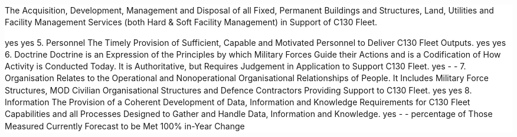 The Acquisition, Development, Management and Disposal of all Fixed, Permanent Buildings and Structures, Land, Utilities and Facility Management Services (both Hard &amp; Soft Facility Management) in Support of C130 Fleet.
</Td>
<td>yes</Td>
<td>yes</Td>
<td></Td>
</Tr>
<tr>
<td>5. Personnel</Td>
<td>
The Timely Provision of Sufficient, Capable and Motivated Personnel to Deliver C130 Fleet Outputs.
</Td>
<td>yes</Td>
<td>yes</Td>
<td></Td>
</Tr>
<tr>
<td>6. Doctrine</Td>
<td>
Doctrine is an Expression of the Principles by which Military Forces Guide their Actions and is a Codification of How Activity is Conducted Today. It is Authoritative, but Requires Judgement in Application to Support C130 Fleet.
</Td>
<td>yes</Td>
<td>-</Td>
<td>-</Td>
</Tr>
<tr>
<td>7. Organisation</Td>
<td>
Relates to the Operational and Nonoperational Organisational Relationships of People. It Includes Military Force Structures, MOD Civilian Organisational Structures and Defence Contractors Providing Support to C130 Fleet.
</Td>
<td>yes</Td>
<td>yes</Td>
<td></Td>
</Tr>
<tr>
<td>8. Information</Td>
<td>
The Provision of a Coherent Development of Data, Information and Knowledge Requirements for C130 Fleet Capabilities and all Processes Designed to Gather and Handle Data, Information and Knowledge.
</Td>
<td>yes</Td>
<td>-</Td>
<td>-</Td>
</Tr>
<tr>
<td Colspan="2">percentage of Those Measured Currently Forecast to be Met</Td>
<td></Td>
<td>100%</Td>
<td></Td>
</Tr>
<tr>
<td Colspan="2">in-Year Change</Td>
<td></Td>
<td></Td>
<td></Td>
</Tr>
</Tbody>
</Table>
